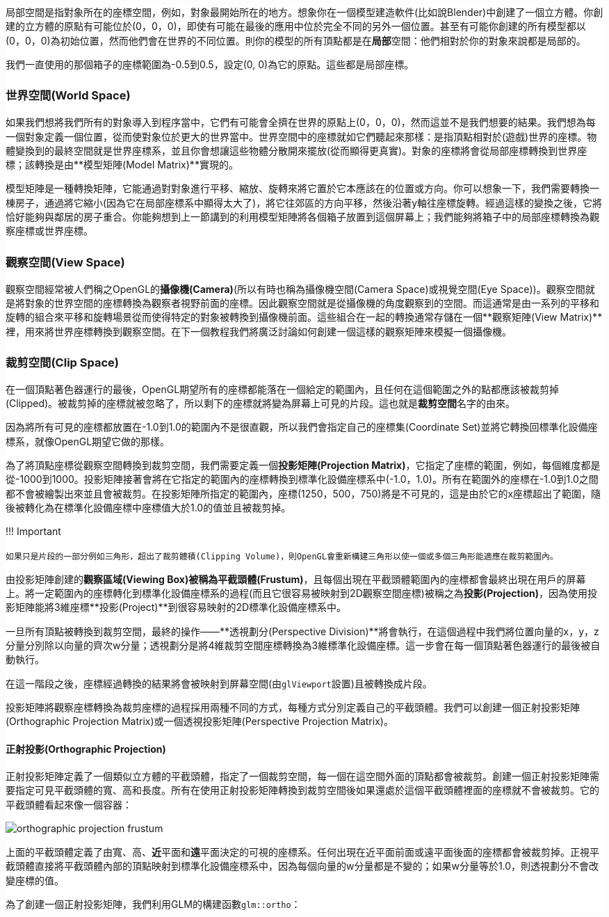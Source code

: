局部空間是指對象所在的座標空間，例如，對象最開始所在的地方。想象你在一個模型建造軟件(比如說Blender)中創建了一個立方體。你創建的立方體的原點有可能位於(0，0，0)，即使有可能在最後的應用中位於完全不同的另外一個位置。甚至有可能你創建的所有模型都以(0，0，0)為初始位置，然而他們會在世界的不同位置。則你的模型的所有頂點都是在**局部**空間：他們相對於你的對象來說都是局部的。

我們一直使用的那個箱子的座標範圍為-0.5到0.5，設定(0, 0)為它的原點。這些都是局部座標。


### 世界空間(World Space)

如果我們想將我們所有的對象導入到程序當中，它們有可能會全擠在世界的原點上(0，0，0)，然而這並不是我們想要的結果。我們想為每一個對象定義一個位置，從而使對象位於更大的世界當中。世界空間中的座標就如它們聽起來那樣：是指頂點相對於(遊戲)世界的座標。物體變換到的最終空間就是世界座標系，並且你會想讓這些物體分散開來擺放(從而顯得更真實)。對象的座標將會從局部座標轉換到世界座標；該轉換是由**模型矩陣(Model Matrix)**實現的。

模型矩陣是一種轉換矩陣，它能通過對對象進行平移、縮放、旋轉來將它置於它本應該在的位置或方向。你可以想象一下，我們需要轉換一棟房子，通過將它縮小(因為它在局部座標系中顯得太大了)，將它往郊區的方向平移，然後沿著y軸往座標旋轉。經過這樣的變換之後，它將恰好能夠與鄰居的房子重合。你能夠想到上一節講到的利用模型矩陣將各個箱子放置到這個屏幕上；我們能夠將箱子中的局部座標轉換為觀察座標或世界座標。

### 觀察空間(View Space)

觀察空間經常被人們稱之OpenGL的**攝像機(Camera)**(所以有時也稱為攝像機空間(Camera Space)或視覺空間(Eye Space))。觀察空間就是將對象的世界空間的座標轉換為觀察者視野前面的座標。因此觀察空間就是從攝像機的角度觀察到的空間。而這通常是由一系列的平移和旋轉的組合來平移和旋轉場景從而使得特定的對象被轉換到攝像機前面。這些組合在一起的轉換通常存儲在一個**觀察矩陣(View Matrix)**裡，用來將世界座標轉換到觀察空間。在下一個教程我們將廣泛討論如何創建一個這樣的觀察矩陣來模擬一個攝像機。

### 裁剪空間(Clip Space)

在一個頂點著色器運行的最後，OpenGL期望所有的座標都能落在一個給定的範圍內，且任何在這個範圍之外的點都應該被裁剪掉(Clipped)。被裁剪掉的座標就被忽略了，所以剩下的座標就將變為屏幕上可見的片段。這也就是**裁剪空間**名字的由來。

因為將所有可見的座標都放置在-1.0到1.0的範圍內不是很直觀，所以我們會指定自己的座標集(Coordinate Set)並將它轉換回標準化設備座標系，就像OpenGL期望它做的那樣。

為了將頂點座標從觀察空間轉換到裁剪空間，我們需要定義一個**投影矩陣(Projection Matrix)**，它指定了座標的範圍，例如，每個維度都是從-1000到1000。投影矩陣接著會將在它指定的範圍內的座標轉換到標準化設備座標系中(-1.0，1.0)。所有在範圍外的座標在-1.0到1.0之間都不會被繪製出來並且會被裁剪。在投影矩陣所指定的範圍內，座標(1250，500，750)將是不可見的，這是由於它的x座標超出了範圍，隨後被轉化為在標準化設備座標中座標值大於1.0的值並且被裁剪掉。

!!! Important

    如果只是片段的一部分例如三角形，超出了裁剪體積(Clipping Volume)，則OpenGL會重新構建三角形以使一個或多個三角形能適應在裁剪範圍內。

由投影矩陣創建的**觀察區域(Viewing Box)**被稱為**平截頭體(Frustum)**，且每個出現在平截頭體範圍內的座標都會最終出現在用戶的屏幕上。將一定範圍內的座標轉化到標準化設備座標系的過程(而且它很容易被映射到2D觀察空間座標)被稱之為**投影(Projection)**，因為使用投影矩陣能將3維座標**投影(Project)**到很容易映射的2D標準化設備座標系中。

一旦所有頂點被轉換到裁剪空間，最終的操作——**透視劃分(Perspective Division)**將會執行，在這個過程中我們將位置向量的x，y，z分量分別除以向量的齊次w分量；透視劃分是將4維裁剪空間座標轉換為3維標準化設備座標。這一步會在每一個頂點著色器運行的最後被自動執行。

在這一階段之後，座標經過轉換的結果將會被映射到屏幕空間(由`glViewport`設置)且被轉換成片段。

投影矩陣將觀察座標轉換為裁剪座標的過程採用兩種不同的方式，每種方式分別定義自己的平截頭體。我們可以創建一個正射投影矩陣(Orthographic Projection Matrix)或一個透視投影矩陣(Perspective Projection Matrix)。

#### 正射投影(Orthographic Projection)

正射投影矩陣定義了一個類似立方體的平截頭體，指定了一個裁剪空間，每一個在這空間外面的頂點都會被裁剪。創建一個正射投影矩陣需要指定可見平截頭體的寬、高和長度。所有在使用正射投影矩陣轉換到裁剪空間後如果還處於這個平截頭體裡面的座標就不會被裁剪。它的平截頭體看起來像一個容器：

![orthographic projection frustum](http://learnopengl.com/img/getting-started/orthographic_frustum.png)

上面的平截頭體定義了由寬、高、**近**平面和**遠**平面決定的可視的座標系。任何出現在近平面前面或遠平面後面的座標都會被裁剪掉。正視平截頭體直接將平截頭體內部的頂點映射到標準化設備座標系中，因為每個向量的w分量都是不變的；如果w分量等於1.0，則透視劃分不會改變座標的值。

為了創建一個正射投影矩陣，我們利用GLM的構建函數`glm::ortho`：
